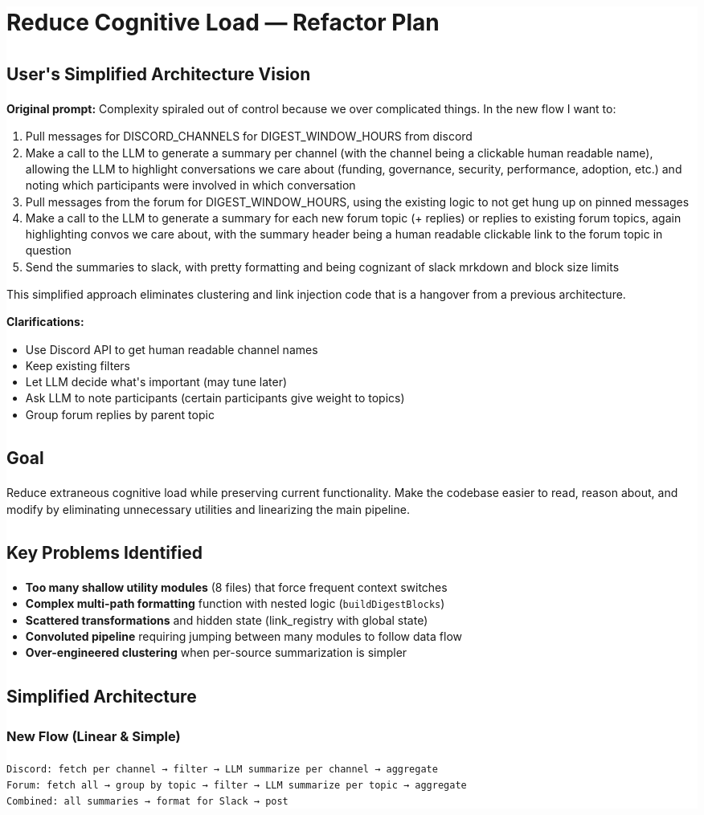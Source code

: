 # Reduce Cognitive Load — Refactor Plan

## User's Simplified Architecture Vision

**Original prompt:**
Complexity spiraled out of control because we over complicated things. In the new flow I want to:
1. Pull messages for DISCORD_CHANNELS for DIGEST_WINDOW_HOURS from discord
2. Make a call to the LLM to generate a summary per channel (with the channel being a clickable human readable name), allowing the LLM to highlight conversations we care about (funding, governance, security, performance, adoption, etc.) and noting which participants were involved in which conversation
3. Pull messages from the forum for DIGEST_WINDOW_HOURS, using the existing logic to not get hung up on pinned messages
4. Make a call to the LLM to generate a summary for each new forum topic (+ replies) or replies to existing forum topics, again highlighting convos we care about, with the summary header being a human readable clickable link to the forum topic in question
5. Send the summaries to slack, with pretty formatting and being cognizant of slack mrkdown and block size limits

This simplified approach eliminates clustering and link injection code that is a hangover from a previous architecture.

**Clarifications:**
- Use Discord API to get human readable channel names
- Keep existing filters
- Let LLM decide what's important (may tune later)
- Ask LLM to note participants (certain participants give weight to topics)
- Group forum replies by parent topic

## Goal
Reduce extraneous cognitive load while preserving current functionality. Make the codebase easier to read, reason about, and modify by eliminating unnecessary utilities and linearizing the main pipeline.

## Key Problems Identified
- **Too many shallow utility modules** (8 files) that force frequent context switches
- **Complex multi-path formatting** function with nested logic (`buildDigestBlocks`)
- **Scattered transformations** and hidden state (link_registry with global state)
- **Convoluted pipeline** requiring jumping between many modules to follow data flow
- **Over-engineered clustering** when per-source summarization is simpler

## Simplified Architecture

### New Flow (Linear & Simple)
```
Discord: fetch per channel → filter → LLM summarize per channel → aggregate
Forum: fetch all → group by topic → filter → LLM summarize per topic → aggregate
Combined: all summaries → format for Slack → post
```
